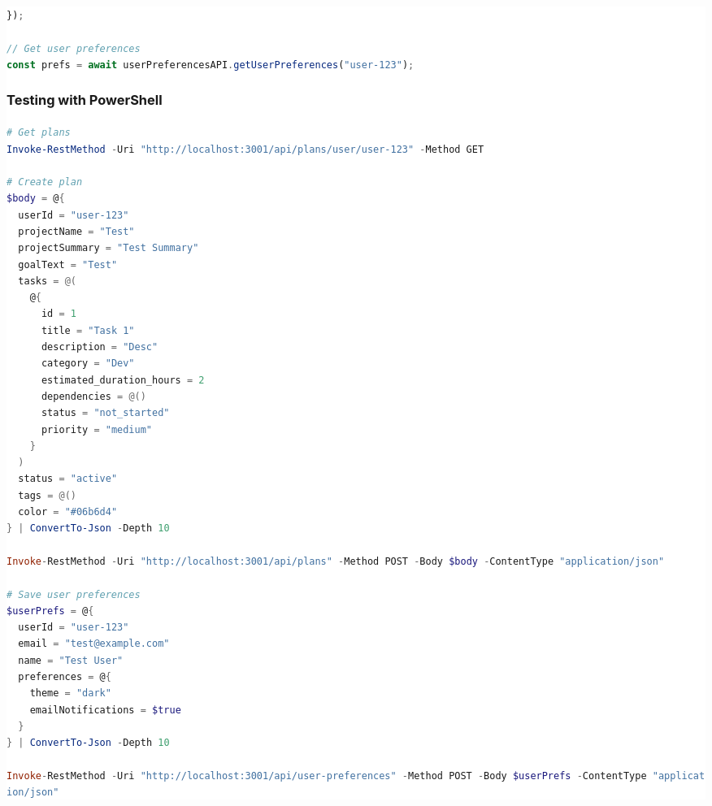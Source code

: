 ```typescript
});

// Get user preferences
const prefs = await userPreferencesAPI.getUserPreferences("user-123");
```

### Testing with PowerShell

```powershell
# Get plans
Invoke-RestMethod -Uri "http://localhost:3001/api/plans/user/user-123" -Method GET

# Create plan
$body = @{
  userId = "user-123"
  projectName = "Test"
  projectSummary = "Test Summary"
  goalText = "Test"
  tasks = @(
    @{
      id = 1
      title = "Task 1"
      description = "Desc"
      category = "Dev"
      estimated_duration_hours = 2
      dependencies = @()
      status = "not_started"
      priority = "medium"
    }
  )
  status = "active"
  tags = @()
  color = "#06b6d4"
} | ConvertTo-Json -Depth 10

Invoke-RestMethod -Uri "http://localhost:3001/api/plans" -Method POST -Body $body -ContentType "application/json"

# Save user preferences
$userPrefs = @{
  userId = "user-123"
  email = "test@example.com"
  name = "Test User"
  preferences = @{
    theme = "dark"
    emailNotifications = $true
  }
} | ConvertTo-Json -Depth 10

Invoke-RestMethod -Uri "http://localhost:3001/api/user-preferences" -Method POST -Body $userPrefs -ContentType "application/json"
```
